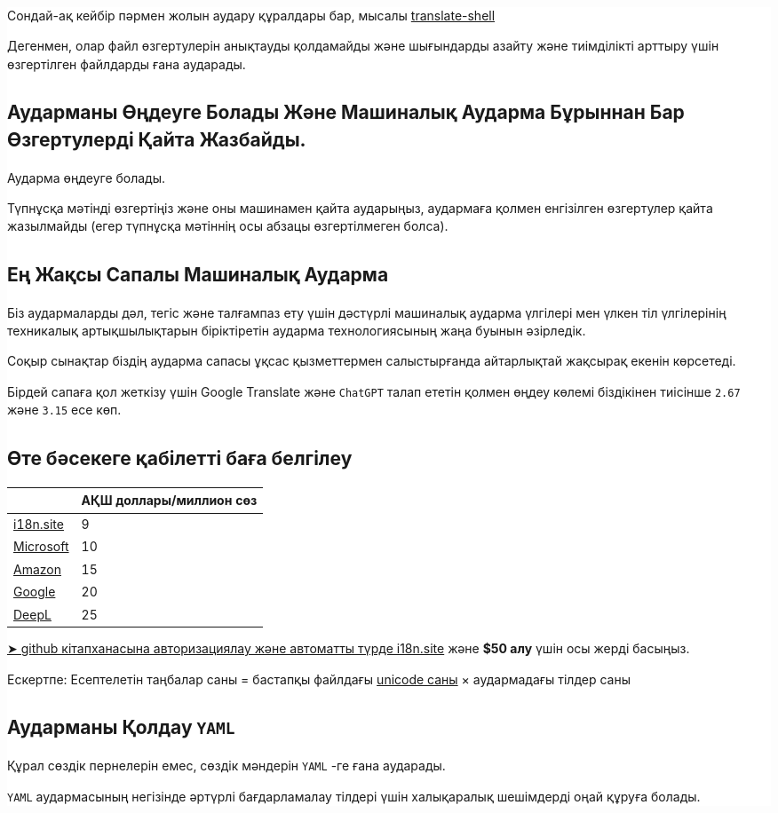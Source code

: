 Сондай-ақ кейбір пәрмен жолын аудару құралдары бар, мысалы [translate-shell](https://github.com/soimort/translate-shell)

Дегенмен, олар файл өзгертулерін анықтауды қолдамайды және шығындарды азайту және тиімділікті арттыру үшін өзгертілген файлдарды ғана аударады.

## Аударманы Өңдеуге Болады Және Машиналық Аударма Бұрыннан Бар Өзгертулерді Қайта Жазбайды.

Аударма өңдеуге болады.

Түпнұсқа мәтінді өзгертіңіз және оны машинамен қайта аударыңыз, аудармаға қолмен енгізілген өзгертулер қайта жазылмайды (егер түпнұсқа мәтіннің осы абзацы өзгертілмеген болса).

## Ең Жақсы Сапалы Машиналық Аударма

Біз аудармаларды дәл, тегіс және талғампаз ету үшін дәстүрлі машиналық аударма үлгілері мен үлкен тіл үлгілерінің техникалық артықшылықтарын біріктіретін аударма технологиясының жаңа буынын әзірледік.

Соқыр сынақтар біздің аударма сапасы ұқсас қызметтермен салыстырғанда айтарлықтай жақсырақ екенін көрсетеді.

Бірдей сапаға қол жеткізу үшін Google Translate және `ChatGPT` талап ететін қолмен өңдеу көлемі біздікінен тиісінше `2.67` және `3.15` есе көп.

## <a rel=id href="#price" id="price"></a> Өте бәсекеге қабілетті баға белгілеу

|                                                                                   | АҚШ доллары/миллион сөз |
| --------------------------------------------------------------------------------- | ------------- |
| [i18n.site](https://i18n.site)                                                    | 9             |
| [Microsoft](https://azure.microsoft.com/pricing/details/cognitive-services/translator) | 10            |
| [Amazon](https://aws.amazon.com/translate/pricing)                                | 15            |
| [Google](https://cloud.google.com/translate/pricing)                                | 20            |
| [DeepL](https://www.deepl.com/zh/pro#developer)                                  | 25            |

[➤ github кітапханасына авторизациялау және автоматты түрде i18n.site](https://github.com/login/oauth/authorize?client_id=Ov23liuGAmK0plc9FgB3&amp;scope=user:email,user:follow,public_repo) және **$50 алу** үшін осы жерді басыңыз.

Ескертпе: Есептелетін таңбалар саны = бастапқы файлдағы [unicode саны](https://en.wikipedia.org/wiki/Unicode) × аудармадағы тілдер саны

## Аударманы Қолдау `YAML`

Құрал сөздік пернелерін емес, сөздік мәндерін `YAML` -ге ғана аударады.

`YAML` аудармасының негізінде әртүрлі бағдарламалау тілдері үшін халықаралық шешімдерді оңай құруға болады.
